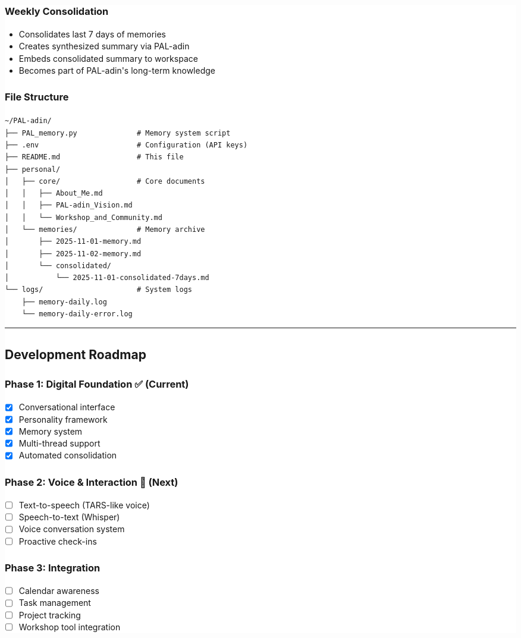### Weekly Consolidation
- Consolidates last 7 days of memories
- Creates synthesized summary via PAL-adin
- Embeds consolidated summary to workspace
- Becomes part of PAL-adin's long-term knowledge

### File Structure
```
~/PAL-adin/
├── PAL_memory.py              # Memory system script
├── .env                       # Configuration (API keys)
├── README.md                  # This file
├── personal/
│   ├── core/                  # Core documents
│   │   ├── About_Me.md
│   │   ├── PAL-adin_Vision.md
│   │   └── Workshop_and_Community.md
│   └── memories/              # Memory archive
│       ├── 2025-11-01-memory.md
│       ├── 2025-11-02-memory.md
│       └── consolidated/
│           └── 2025-11-01-consolidated-7days.md
└── logs/                      # System logs
    ├── memory-daily.log
    └── memory-daily-error.log
```

---

## Development Roadmap

### Phase 1: Digital Foundation ✅ (Current)
- [x] Conversational interface
- [x] Personality framework
- [x] Memory system
- [x] Multi-thread support
- [x] Automated consolidation

### Phase 2: Voice & Interaction 🚧 (Next)
- [ ] Text-to-speech (TARS-like voice)
- [ ] Speech-to-text (Whisper)
- [ ] Voice conversation system
- [ ] Proactive check-ins

### Phase 3: Integration
- [ ] Calendar awareness
- [ ] Task management
- [ ] Project tracking
- [ ] Workshop tool integration
